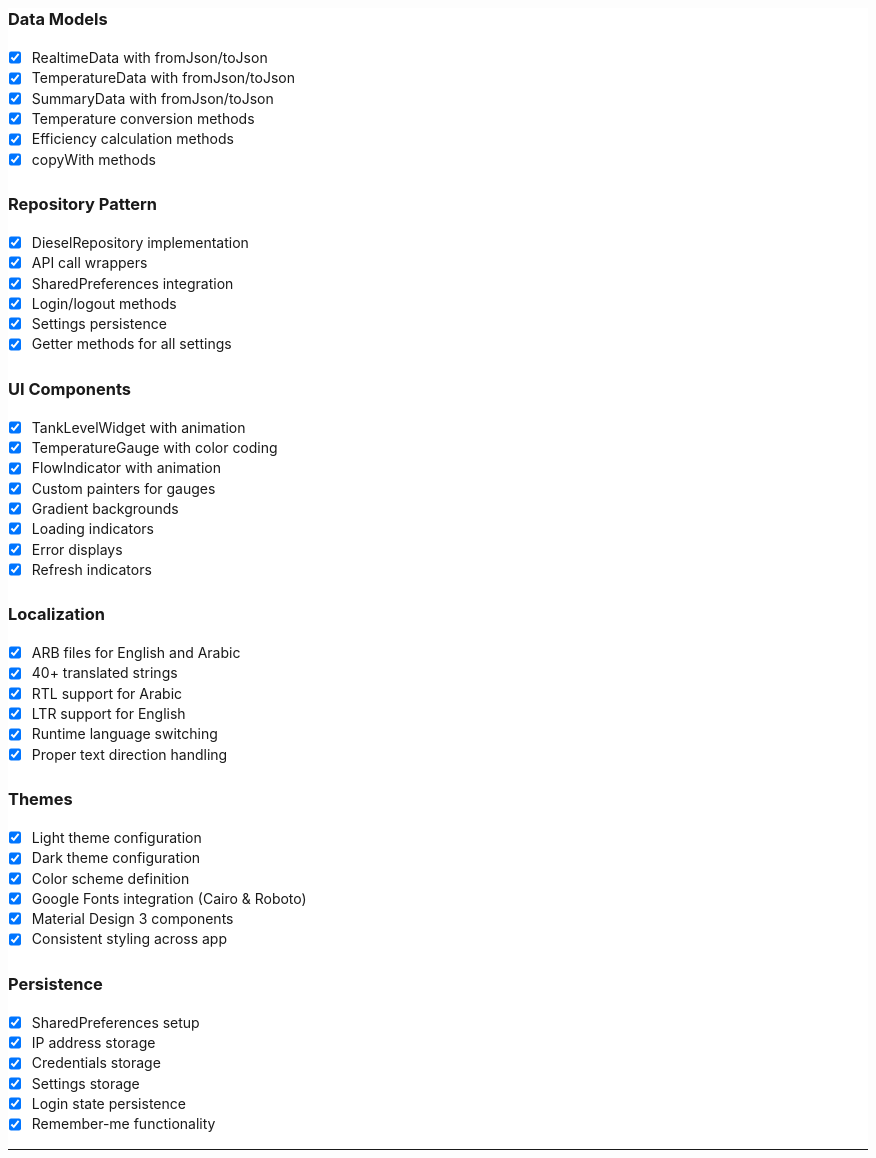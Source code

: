 ### Data Models
- [x] RealtimeData with fromJson/toJson
- [x] TemperatureData with fromJson/toJson
- [x] SummaryData with fromJson/toJson
- [x] Temperature conversion methods
- [x] Efficiency calculation methods
- [x] copyWith methods

### Repository Pattern
- [x] DieselRepository implementation
- [x] API call wrappers
- [x] SharedPreferences integration
- [x] Login/logout methods
- [x] Settings persistence
- [x] Getter methods for all settings

### UI Components
- [x] TankLevelWidget with animation
- [x] TemperatureGauge with color coding
- [x] FlowIndicator with animation
- [x] Custom painters for gauges
- [x] Gradient backgrounds
- [x] Loading indicators
- [x] Error displays
- [x] Refresh indicators

### Localization
- [x] ARB files for English and Arabic
- [x] 40+ translated strings
- [x] RTL support for Arabic
- [x] LTR support for English
- [x] Runtime language switching
- [x] Proper text direction handling

### Themes
- [x] Light theme configuration
- [x] Dark theme configuration
- [x] Color scheme definition
- [x] Google Fonts integration (Cairo & Roboto)
- [x] Material Design 3 components
- [x] Consistent styling across app

### Persistence
- [x] SharedPreferences setup
- [x] IP address storage
- [x] Credentials storage
- [x] Settings storage
- [x] Login state persistence
- [x] Remember-me functionality

---